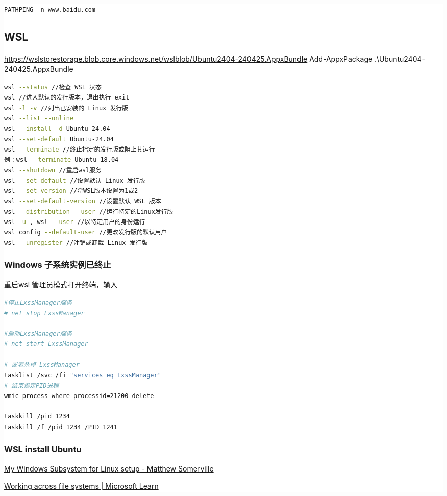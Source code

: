 ```batch
PATHPING -n www.baidu.com
```

## WSL

https://wslstorestorage.blob.core.windows.net/wslblob/Ubuntu2404-240425.AppxBundle
Add-AppxPackage .\Ubuntu2404-240425.AppxBundle

```sh
wsl --status //检查 WSL 状态
wsl //进入默认的发行版本，退出执行 exit
wsl -l -v //列出已安装的 Linux 发行版
wsl --list --online
wsl --install -d Ubuntu-24.04
wsl --set-default Ubuntu-24.04
wsl --terminate //终止指定的发行版或阻止其运行
例：wsl --terminate Ubuntu-18.04
wsl --shutdown //重启wsl服务
wsl --set-default //设置默认 Linux 发行版
wsl --set-version //将WSL版本设置为1或2
wsl --set-default-version //设置默认 WSL 版本
wsl --distribution --user //运行特定的Linux发行版
wsl -u , wsl --user //以特定用户的身份运行
wsl config --default-user //更改发行版的默认用户
wsl --unregister //注销或卸载 Linux 发行版
```

### Windows 子系统实例已终止

重启wsl
管理员模式打开终端，输入

```sh
#停止LxssManager服务
# net stop LxssManager

#启动LxssManager服务
# net start LxssManager

# 或者杀掉 LxssManager
tasklist /svc /fi "services eq LxssManager"
# 结束指定PID进程
wmic process where processid=21200 delete

taskkill /pid 1234
taskkill /f /pid 1234 /PID 1241
```

### WSL install Ubuntu

[My Windows Subsystem for Linux setup - Matthew Somerville](https://dracos.co.uk/wrote/wsl/)

[Working across file systems | Microsoft Learn](https://learn.microsoft.com/en-us/windows/wsl/filesystems)
